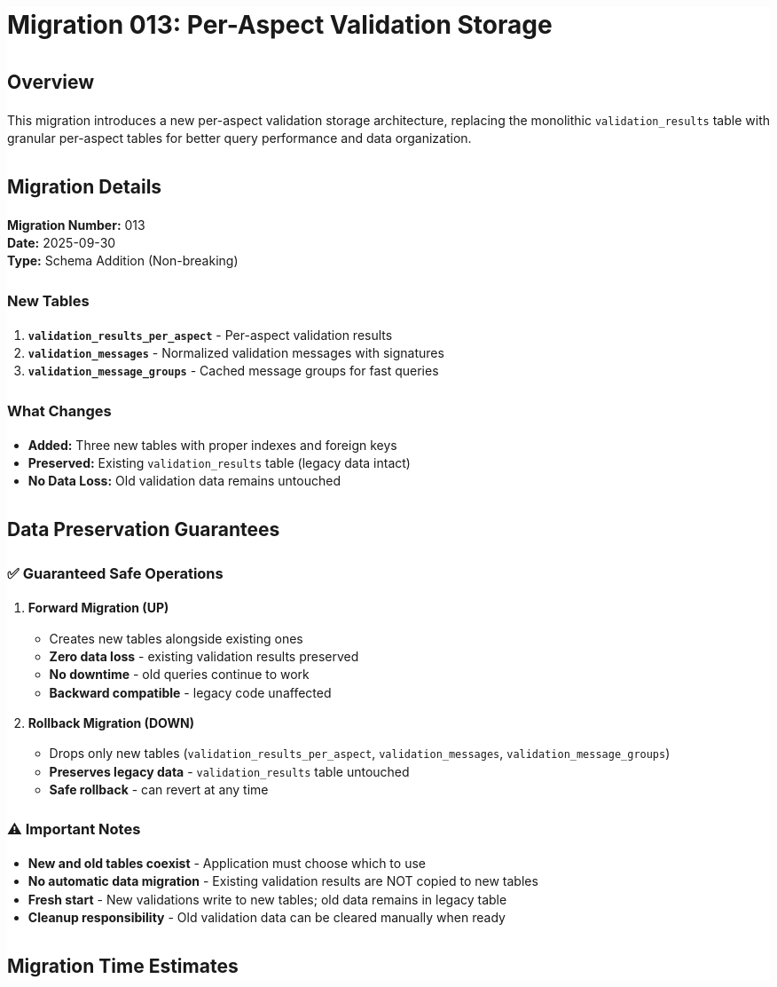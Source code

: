 # Migration 013: Per-Aspect Validation Storage

## Overview

This migration introduces a new per-aspect validation storage architecture, replacing the monolithic `validation_results` table with granular per-aspect tables for better query performance and data organization.

## Migration Details

**Migration Number:** 013  
**Date:** 2025-09-30  
**Type:** Schema Addition (Non-breaking)

### New Tables

1. **`validation_results_per_aspect`** - Per-aspect validation results
2. **`validation_messages`** - Normalized validation messages with signatures
3. **`validation_message_groups`** - Cached message groups for fast queries

### What Changes

- **Added:** Three new tables with proper indexes and foreign keys
- **Preserved:** Existing `validation_results` table (legacy data intact)
- **No Data Loss:** Old validation data remains untouched

## Data Preservation Guarantees

### ✅ Guaranteed Safe Operations

1. **Forward Migration (UP)**
   - Creates new tables alongside existing ones
   - **Zero data loss** - existing validation results preserved
   - **No downtime** - old queries continue to work
   - **Backward compatible** - legacy code unaffected

2. **Rollback Migration (DOWN)**
   - Drops only new tables (`validation_results_per_aspect`, `validation_messages`, `validation_message_groups`)
   - **Preserves legacy data** - `validation_results` table untouched
   - **Safe rollback** - can revert at any time

### ⚠️ Important Notes

- **New and old tables coexist** - Application must choose which to use
- **No automatic data migration** - Existing validation results are NOT copied to new tables
- **Fresh start** - New validations write to new tables; old data remains in legacy table
- **Cleanup responsibility** - Old validation data can be cleared manually when ready

## Migration Time Estimates
